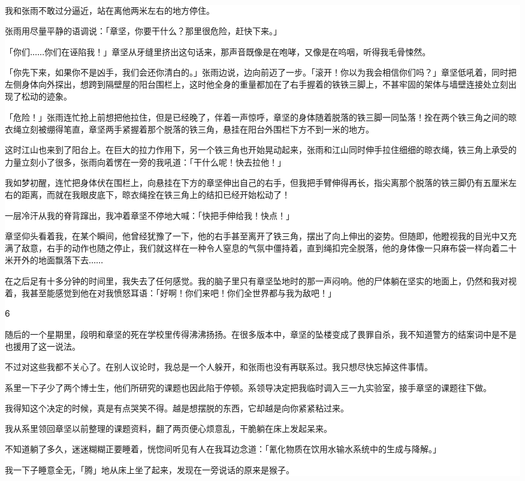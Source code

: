 我和张雨不敢过分逼近，站在离他两米左右的地方停住。



张雨用尽量平静的语调说：「章坚，你要干什么？那里很危险，赶快下来。」



「你们……你们在诬陷我！」章坚从牙缝里挤出这句话来，那声音既像是在咆哮，又像是在呜咽，听得我毛骨悚然。



「你先下来，如果你不是凶手，我们会还你清白的。」张雨边说，边向前迈了一步。「滚开！你以为我会相信你们吗？」章坚低吼着，同时把左侧身体向外探出，想跨到隔壁屋的阳台围栏上，这时他全身的重量都加在了右手握着的铁铁三脚上，不甚牢固的架体与墙壁连接处立刻出现了松动的迹象。



「危险！」张雨连忙抢上前想把他拉住，但是已经晚了，伴着一声惊呼，章坚的身体随着脱落的铁三脚一同坠落！拴在两个铁三角之间的晾衣绳立刻被绷得笔直，章坚两手紧握着那个脱落的铁三角，悬挂在阳台外围栏下方不到一米的地方。



这时江山也来到了阳台上。在巨大的拉力作用下，另一个铁三角也开始晃动起来，张雨和江山同时伸手拉住细细的晾衣绳，铁三角上承受的力量立刻小了很多，张雨向着愣在一旁的我吼道：「干什么呢！快去拉他！」



我如梦初醒，连忙把身体伏在围栏上，向悬挂在下方的章坚伸出自己的右手，但我把手臂伸得再长，指尖离那个脱落的铁三脚仍有五厘米左右的距离，而就在我眼皮底下，晾衣绳拴在铁三角上的结扣已经开始松动了！



一层冷汗从我的脊背蹿出，我冲着章坚不停地大喊：「快把手伸给我！快点！」



章坚仰头看着我，在某个瞬间，他曾经犹豫了一下，他的右手甚至离开了铁三角，摆出了向上伸出的姿势。但随即，他瞪视我的目光中又充满了敌意，右手的动作也随之停止，我们就这样在一种令人窒息的气氛中僵持着，直到绳扣完全脱落，他的身体像一只麻布袋一样向着二十米开外的地面飘落下去……



在之后足有十多分钟的时间里，我失去了任何感觉。我的脑子里只有章坚坠地时的那一声闷响。他的尸体躺在坚实的地面上，仍然和我对视着，我甚至能感觉到他在对我愤怒耳语：「好啊！你们来吧！你们全世界都与我为敌吧！」



6
 



随后的一个星期里，段明和章坚的死在学校里传得沸沸扬扬。在很多版本中，章坚的坠楼变成了畏罪自杀，我不知道警方的结案词中是不是也援用了这一说法。



不过对这些我都不关心了。在别人议论时，我总是一个人躲开，和张雨也没有再联系过。我只想尽快忘掉这件事情。



系里一下子少了两个博士生，他们所研究的课题也因此陷于停顿。系领导决定把我临时调入三一九实验室，接手章坚的课题往下做。



我得知这个决定的时候，真是有点哭笑不得。越是想摆脱的东西，它却越是向你紧紧粘过来。



我从系里领回章坚以前整理的课题资料，翻了两页便心烦意乱，干脆躺在床上发起呆来。



不知道躺了多久，迷迷糊糊正要睡着，恍惚间听见有人在我耳边念道：「氰化物质在饮用水输水系统中的生成与降解。」



我一下子睡意全无，「腾」地从床上坐了起来，发现在一旁说话的原来是猴子。

